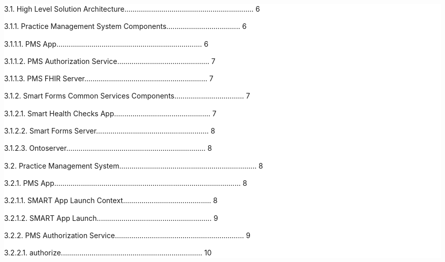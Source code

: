 </p>
<p>
    3.1.       High Level Solution
    Architecture...............................................................
    6
</p>
<p>
    3.1.1.        Practice Management System
    Components.................................... 6
</p>
<p>
    3.1.1.1.    PMS
    App....................................................................... 6
</p>
<p>
    3.1.1.2.    PMS  Authorization
    Service............................................. 7
</p>
<p>
    3.1.1.3.    PMS  FHIR
    Server............................................................ 7
</p>
<p>
    3.1.2.        Smart Forms Common Services
    Components.................................. 7
</p>
<p>
    3.1.2.1.    Smart  Health Checks
    App............................................... 7
</p>
<p>
    3.1.2.2.    Smart  Forms
    Server....................................................... 8
</p>
<p>
    3.1.2.3.
    Ontoserver....................................................................
    8
</p>
<p>
    3.2.       Practice Management
    System................................................................... 8
</p>
<p>
    3.2.1.        PMS
    App...........................................................................................
    8
</p>
<p>
    3.2.1.1.    SMART  App Launch
    Context........................................... 8
</p>
<p>
    3.2.1.2.    SMART App
    Launch........................................................ 9
</p>
<p>
    3.2.2.        PMS Authorization
    Service............................................................... 9
</p>
<p>
    3.2.2.1.
    authorize.....................................................................
    10